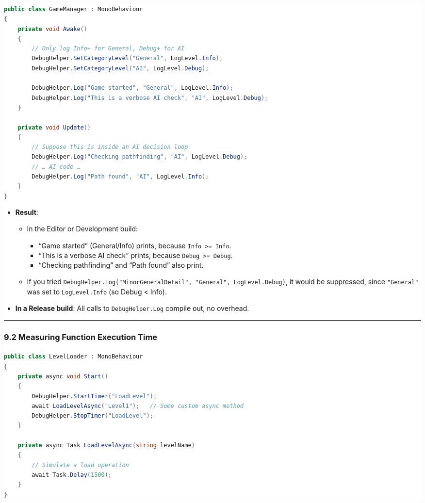 ```csharp
public class GameManager : MonoBehaviour
{
    private void Awake()
    {
        // Only log Info+ for General, Debug+ for AI
        DebugHelper.SetCategoryLevel("General", LogLevel.Info);
        DebugHelper.SetCategoryLevel("AI", LogLevel.Debug);

        DebugHelper.Log("Game started", "General", LogLevel.Info);
        DebugHelper.Log("This is a verbose AI check", "AI", LogLevel.Debug);
    }

    private void Update()
    {
        // Suppose this is inside an AI decision loop
        DebugHelper.Log("Checking pathfinding", "AI", LogLevel.Debug);
        // … AI code …
        DebugHelper.Log("Path found", "AI", LogLevel.Info);
    }
}
```

* **Result**:

  * In the Editor or Development build:

    * “Game started” (General/Info) prints, because `Info >= Info`.
    * “This is a verbose AI check” prints, because `Debug >= Debug`.
    * “Checking pathfinding” and “Path found” also print.
  * If you tried `DebugHelper.Log("MinorGeneralDetail", "General", LogLevel.Debug)`, it would be suppressed, since `"General"` was set to `LogLevel.Info` (so Debug < Info).

* **In a Release build**: All calls to `DebugHelper.Log` compile out, no overhead.

---

### 9.2 Measuring Function Execution Time

```csharp
public class LevelLoader : MonoBehaviour
{
    private async void Start()
    {
        DebugHelper.StartTimer("LoadLevel");
        await LoadLevelAsync("Level1");   // Some custom async method
        DebugHelper.StopTimer("LoadLevel");
    }

    private async Task LoadLevelAsync(string levelName)
    {
        // Simulate a load operation
        await Task.Delay(1500);
    }
}
```

